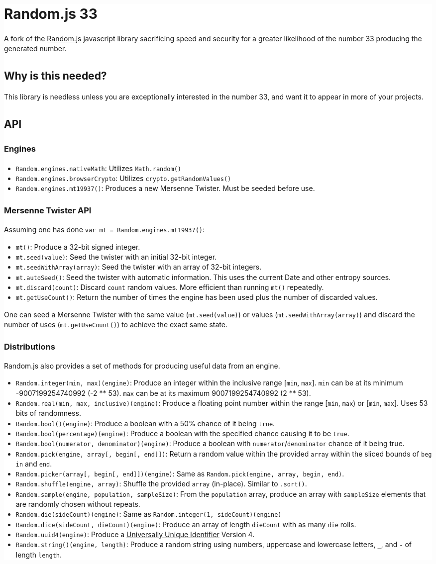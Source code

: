 # Random.js 33

A fork of the [Random.js](https://github.com/ckknight/random-js) javascript library sacrificing speed and security for a greater likelihood of the number 33 producing the generated number.

## Why is this needed?

This library is needless unless you are exceptionally interested in the number 33, and want it to appear in more of your projects.

## API

### Engines

 * `Random.engines.nativeMath`: Utilizes `Math.random()`
 * `Random.engines.browserCrypto`: Utilizes `crypto.getRandomValues()`
 * `Random.engines.mt19937()`: Produces a new Mersenne Twister. Must be seeded before use.

### Mersenne Twister API

Assuming one has done `var mt = Random.engines.mt19937()`:

 * `mt()`: Produce a 32-bit signed integer.
 * `mt.seed(value)`: Seed the twister with an initial 32-bit integer.
 * `mt.seedWithArray(array)`: Seed the twister with an array of 32-bit integers.
 * `mt.autoSeed()`: Seed the twister with automatic information. This uses the current Date and other entropy sources.
 * `mt.discard(count)`: Discard `count` random values. More efficient than running `mt()` repeatedly.
 * `mt.getUseCount()`: Return the number of times the engine has been used plus the number of discarded values.

One can seed a Mersenne Twister with the same value (`mt.seed(value)`) or values (`mt.seedWithArray(array)`) and discard the number of uses (`mt.getUseCount()`) to achieve the exact same state.

### Distributions

Random.js also provides a set of methods for producing useful data from an engine.

 * `Random.integer(min, max)(engine)`: Produce an integer within the inclusive range [`min`, `max`]. `min` can be at its minimum -9007199254740992 (-2 ** 53). `max` can be at its maximum 9007199254740992 (2 ** 53).
 * `Random.real(min, max, inclusive)(engine)`: Produce a floating point number within the range [`min`, `max`) or [`min`, `max`]. Uses 53 bits of randomness.
 * `Random.bool()(engine)`: Produce a boolean with a 50% chance of it being `true`.
 * `Random.bool(percentage)(engine)`: Produce a boolean with the specified chance causing it to be `true`.
 * `Random.bool(numerator, denominator)(engine)`: Produce a boolean with `numerator`/`denominator` chance of it being true.
 * `Random.pick(engine, array[, begin[, end]])`: Return a random value within the provided `array` within the sliced bounds of `begin` and `end`.
 * `Random.picker(array[, begin[, end]])(engine)`: Same as `Random.pick(engine, array, begin, end)`.
 * `Random.shuffle(engine, array)`: Shuffle the provided `array` (in-place). Similar to `.sort()`.
 * `Random.sample(engine, population, sampleSize)`: From the `population` array, produce an array with `sampleSize` elements that are randomly chosen without repeats.
 * `Random.die(sideCount)(engine)`: Same as `Random.integer(1, sideCount)(engine)`
 * `Random.dice(sideCount, dieCount)(engine)`: Produce an array of length `dieCount` with as many `die` rolls.
 * `Random.uuid4(engine)`: Produce a [Universally Unique Identifier](http://en.wikipedia.org/wiki/Universally_unique_identifier) Version 4.
 * `Random.string()(engine, length)`: Produce a random string using numbers, uppercase and lowercase letters, `_`, and `-` of length `length`.